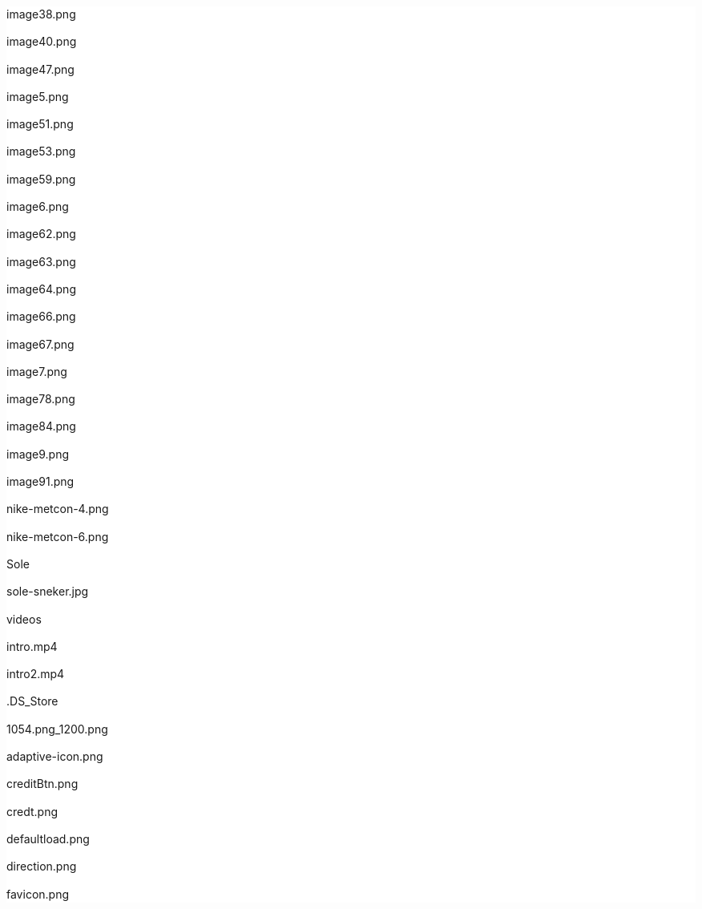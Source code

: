 image38.png

image40.png

image47.png

image5.png

image51.png

image53.png

image59.png

image6.png

image62.png

image63.png

image64.png

image66.png

image67.png

image7.png

image78.png

image84.png

image9.png

image91.png

nike-metcon-4.png

nike-metcon-6.png

Sole

sole-sneker.jpg

videos

intro.mp4

intro2.mp4

.DS_Store

1054.png_1200.png

adaptive-icon.png

creditBtn.png

credt.png

defaultload.png

direction.png

favicon.png
